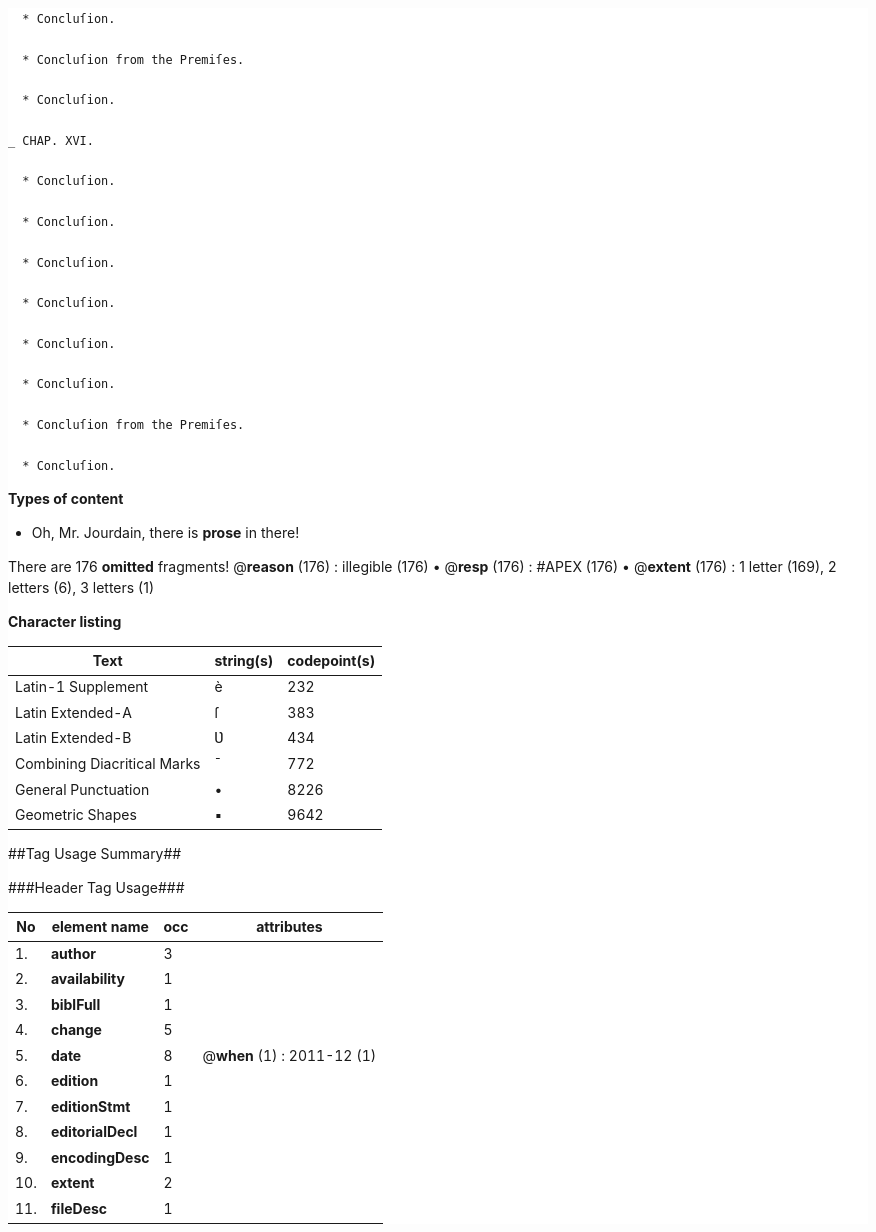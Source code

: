       * Concluſion.

      * Concluſion from the Premiſes.

      * Concluſion.

    _ CHAP. XVI.

      * Concluſion.

      * Concluſion.

      * Concluſion.

      * Concluſion.

      * Concluſion.

      * Concluſion.

      * Concluſion from the Premiſes.

      * Concluſion.

**Types of content**

  * Oh, Mr. Jourdain, there is **prose** in there!

There are 176 **omitted** fragments! 
 @__reason__ (176) : illegible (176)  •  @__resp__ (176) : #APEX (176)  •  @__extent__ (176) : 1 letter (169), 2 letters (6), 3 letters (1)

**Character listing**


|Text|string(s)|codepoint(s)|
|---|---|---|
|Latin-1 Supplement|è|232|
|Latin Extended-A|ſ|383|
|Latin Extended-B|Ʋ|434|
|Combining             Diacritical Marks|̄|772|
|General Punctuation|•|8226|
|Geometric Shapes|▪|9642|

##Tag Usage Summary##

###Header Tag Usage###

|No|element name|occ|attributes|
|---|---|---|---|
|1.|__author__|3||
|2.|__availability__|1||
|3.|__biblFull__|1||
|4.|__change__|5||
|5.|__date__|8| @__when__ (1) : 2011-12 (1)|
|6.|__edition__|1||
|7.|__editionStmt__|1||
|8.|__editorialDecl__|1||
|9.|__encodingDesc__|1||
|10.|__extent__|2||
|11.|__fileDesc__|1||